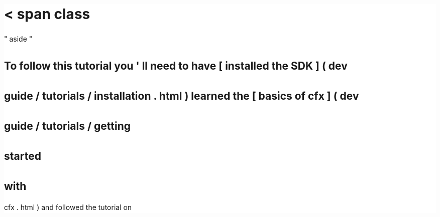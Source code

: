 #
<
span
class
=
"
aside
"
>
To
follow
this
tutorial
you
'
ll
need
to
have
[
installed
the
SDK
]
(
dev
-
guide
/
tutorials
/
installation
.
html
)
learned
the
[
basics
of
cfx
]
(
dev
-
guide
/
tutorials
/
getting
-
started
-
with
-
cfx
.
html
)
and
followed
the
tutorial
on